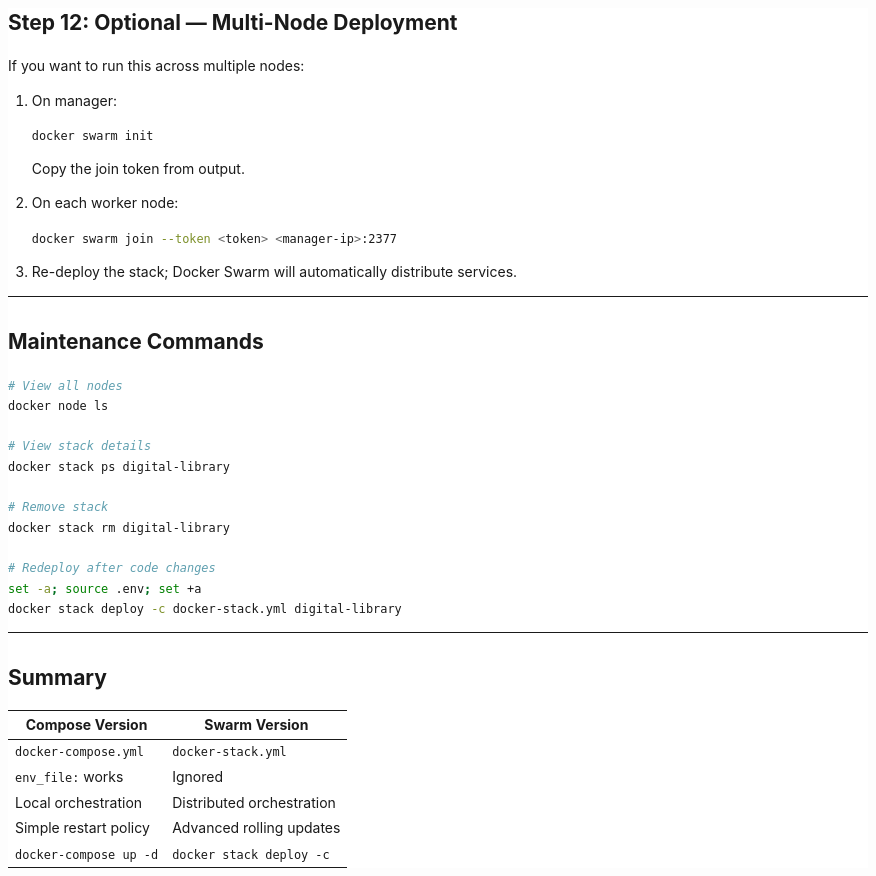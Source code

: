 
## Step 12: Optional — Multi-Node Deployment

If you want to run this across multiple nodes:

1. On manager:

   ```bash
   docker swarm init
   ```

   Copy the join token from output.

2. On each worker node:

   ```bash
   docker swarm join --token <token> <manager-ip>:2377
   ```

3. Re-deploy the stack; Docker Swarm will automatically distribute services.

---

## Maintenance Commands

```bash
# View all nodes
docker node ls

# View stack details
docker stack ps digital-library

# Remove stack
docker stack rm digital-library

# Redeploy after code changes
set -a; source .env; set +a
docker stack deploy -c docker-stack.yml digital-library
```

---

## Summary

| Compose Version        | Swarm Version             |
| ---------------------- | ------------------------- |
| `docker-compose.yml`   | `docker-stack.yml`        |
| `env_file:` works      | Ignored                   |
| Local orchestration    | Distributed orchestration |
| Simple restart policy  | Advanced rolling updates  |
| `docker-compose up -d` | `docker stack deploy -c`  |
